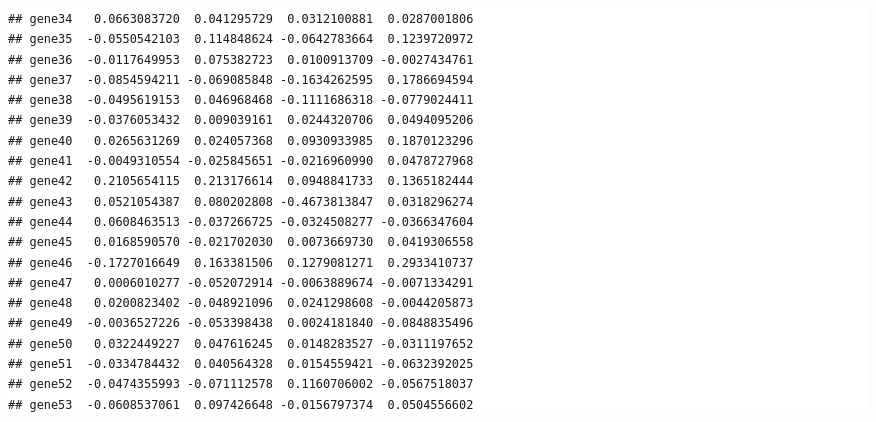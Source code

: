     ## gene34   0.0663083720  0.041295729  0.0312100881  0.0287001806
    ## gene35  -0.0550542103  0.114848624 -0.0642783664  0.1239720972
    ## gene36  -0.0117649953  0.075382723  0.0100913709 -0.0027434761
    ## gene37  -0.0854594211 -0.069085848 -0.1634262595  0.1786694594
    ## gene38  -0.0495619153  0.046968468 -0.1111686318 -0.0779024411
    ## gene39  -0.0376053432  0.009039161  0.0244320706  0.0494095206
    ## gene40   0.0265631269  0.024057368  0.0930933985  0.1870123296
    ## gene41  -0.0049310554 -0.025845651 -0.0216960990  0.0478727968
    ## gene42   0.2105654115  0.213176614  0.0948841733  0.1365182444
    ## gene43   0.0521054387  0.080202808 -0.4673813847  0.0318296274
    ## gene44   0.0608463513 -0.037266725 -0.0324508277 -0.0366347604
    ## gene45   0.0168590570 -0.021702030  0.0073669730  0.0419306558
    ## gene46  -0.1727016649  0.163381506  0.1279081271  0.2933410737
    ## gene47   0.0006010277 -0.052072914 -0.0063889674 -0.0071334291
    ## gene48   0.0200823402 -0.048921096  0.0241298608 -0.0044205873
    ## gene49  -0.0036527226 -0.053398438  0.0024181840 -0.0848835496
    ## gene50   0.0322449227  0.047616245  0.0148283527 -0.0311197652
    ## gene51  -0.0334784432  0.040564328  0.0154559421 -0.0632392025
    ## gene52  -0.0474355993 -0.071112578  0.1160706002 -0.0567518037
    ## gene53  -0.0608537061  0.097426648 -0.0156797374  0.0504556602